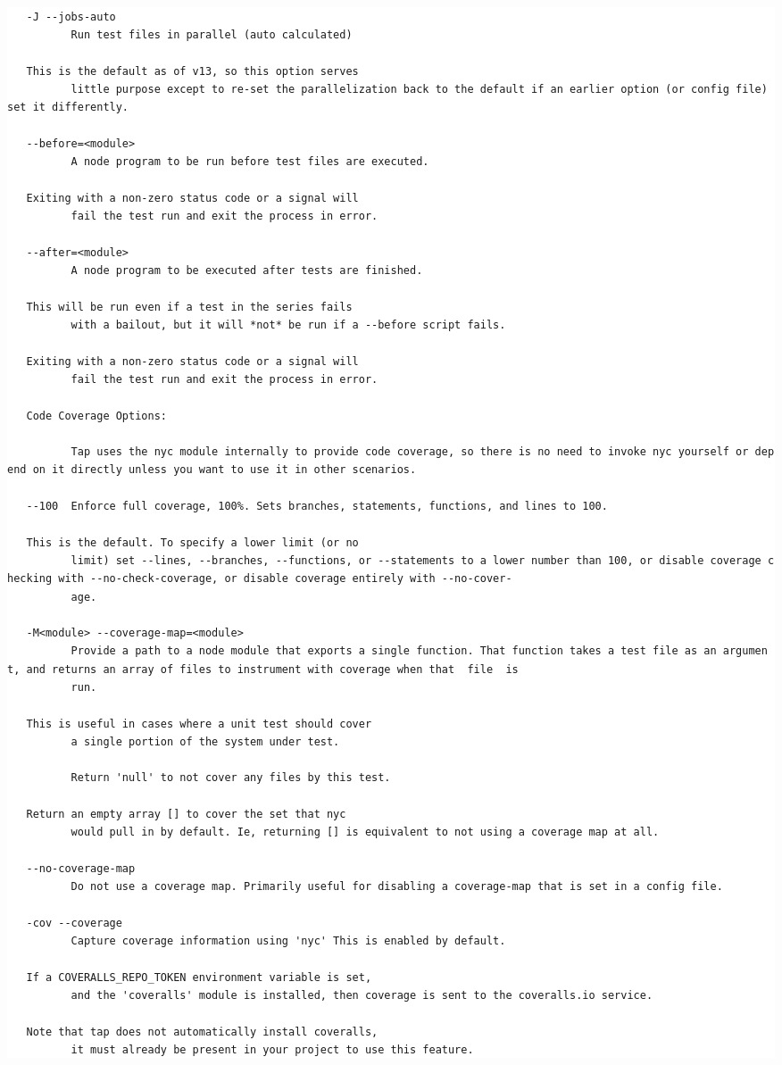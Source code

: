        -J --jobs-auto
              Run test files in parallel (auto calculated)

       This is the default as of v13, so this option serves
              little purpose except to re-set the parallelization back to the default if an earlier option (or config file) set it differently.

       --before=<module>
              A node program to be run before test files are executed.

       Exiting with a non-zero status code or a signal will
              fail the test run and exit the process in error.

       --after=<module>
              A node program to be executed after tests are finished.

       This will be run even if a test in the series fails
              with a bailout, but it will *not* be run if a --before script fails.

       Exiting with a non-zero status code or a signal will
              fail the test run and exit the process in error.

       Code Coverage Options:

              Tap uses the nyc module internally to provide code coverage, so there is no need to invoke nyc yourself or depend on it directly unless you want to use it in other scenarios.

       --100  Enforce full coverage, 100%. Sets branches, statements, functions, and lines to 100.

       This is the default. To specify a lower limit (or no
              limit) set --lines, --branches, --functions, or --statements to a lower number than 100, or disable coverage checking with --no-check-coverage, or disable coverage entirely with --no-cover‐
              age.

       -M<module> --coverage-map=<module>
              Provide a path to a node module that exports a single function. That function takes a test file as an argument, and returns an array of files to instrument with coverage when that  file  is
              run.

       This is useful in cases where a unit test should cover
              a single portion of the system under test.

              Return 'null' to not cover any files by this test.

       Return an empty array [] to cover the set that nyc
              would pull in by default. Ie, returning [] is equivalent to not using a coverage map at all.

       --no-coverage-map
              Do not use a coverage map. Primarily useful for disabling a coverage-map that is set in a config file.

       -cov --coverage
              Capture coverage information using 'nyc' This is enabled by default.

       If a COVERALLS_REPO_TOKEN environment variable is set,
              and the 'coveralls' module is installed, then coverage is sent to the coveralls.io service.

       Note that tap does not automatically install coveralls,
              it must already be present in your project to use this feature.
